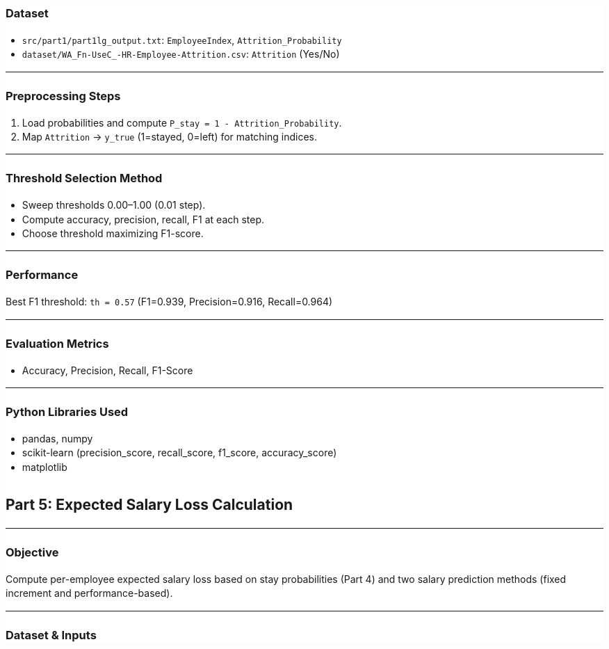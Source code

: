 
### Dataset

* `src/part1/part1lg_output.txt`: `EmployeeIndex`, `Attrition_Probability`
* `dataset/WA_Fn-UseC_-HR-Employee-Attrition.csv`: `Attrition` (Yes/No)

---

### Preprocessing Steps

1. Load probabilities and compute `P_stay = 1 - Attrition_Probability`.
2. Map `Attrition` → `y_true` (1=stayed, 0=left) for matching indices.

---

### Threshold Selection Method

* Sweep thresholds 0.00–1.00 (0.01 step).
* Compute accuracy, precision, recall, F1 at each step.
* Choose threshold maximizing F1-score.

---

### Performance

Best F1 threshold: `th = 0.57` (F1=0.939, Precision=0.916, Recall=0.964)

---

### Evaluation Metrics

* Accuracy, Precision, Recall, F1-Score

---

### Python Libraries Used

* pandas, numpy
* scikit-learn (precision\_score, recall\_score, f1\_score, accuracy\_score)
* matplotlib

## Part 5: Expected Salary Loss Calculation

---

### Objective

Compute per-employee expected salary loss based on stay probabilities (Part 4) and two salary prediction methods (fixed increment and performance-based).

---

### Dataset & Inputs
